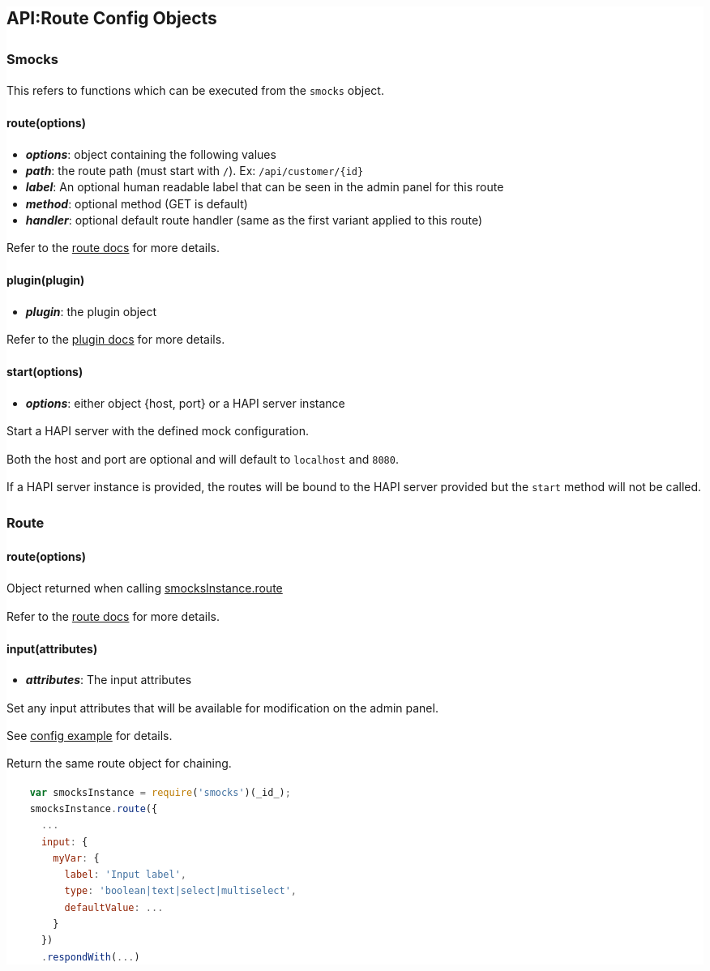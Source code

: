 
API:Route Config Objects
--------------
### Smocks

This refers to functions which can be executed from the `smocks` object.

#### route(options)
* ***options***: object containing the following values
* ***path***: the route path (must start with ```/```).  Ex: ```/api/customer/{id}```
* ***label***: An optional human readable label that can be seen in the admin panel for this route
* ***method***: optional method (GET is default)
* ***handler***: optional default route handler (same as the first variant applied to this route)

Refer to the [route docs](#project/jhudson8/smocks/section/Concepts/Routes) for more details.


#### plugin(plugin)
* ***plugin***: the plugin object

Refer to the [plugin docs](#project/jhudson8/smocks/section/Concepts/Plugins) for more details.


#### start(options)
* ***options***: either object {host, port} or a HAPI server instance

Start a HAPI server with the defined mock configuration.

Both the host and port are optional and will default to ```localhost``` and ```8080```.

If a HAPI server instance is provided, the routes will be bound to the HAPI server provided but the ```start``` method will not be called.


### Route
#### route(options)

Object returned when calling [smocksInstance.route](#project/tmp/smocks/method/global/route)

Refer to the [route docs](#project/jhudson8/smocks/section/Concepts/Routes) for more details.

#### input(attributes)
* ***attributes***: The input attributes

Set any input attributes that will be available for modification on the admin panel.

See [config example](#project/jhudson8/smocks/section/Examples/Route%20%2F%20variant%20input) for details.

Return the same route object for chaining.

```javascript
    var smocksInstance = require('smocks')(_id_);
    smocksInstance.route({
      ...
      input: {
        myVar: {
          label: 'Input label',
          type: 'boolean|text|select|multiselect',
          defaultValue: ...
        }
      })
      .respondWith(...)
```
